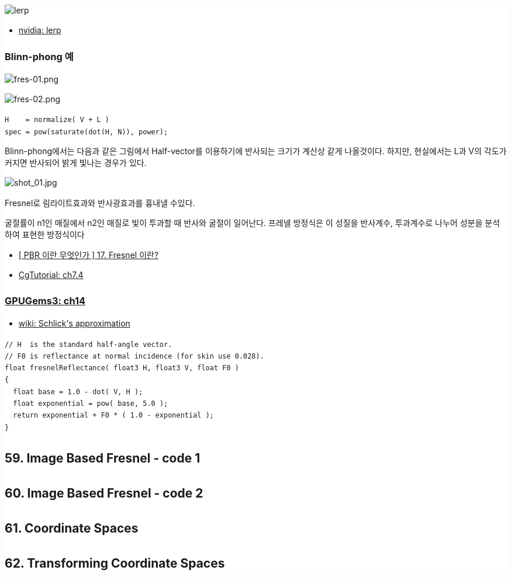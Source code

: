 ![lerp](res/lerp.jpg)

- [nvidia: lerp](https://developer.download.nvidia.com/cg/lerp.html)

### Blinn-phong 예

![fres-01.png](res/fres-01.png)

![fres-02.png](res/fres-02.png)

``` shader
H    = normalize( V + L )
spec = pow(saturate(dot(H, N)), power);
```

Blinn-phong에서는 다음과 같은 그림에서 Half-vector를 이용하기에 반사되는 크기가 계산상 같게 나올것이다. 하지만, 현실에서는 L과 V의 각도가 커지면 반사되어 밝게 빛나는 경우가 있다.

![shot_01.jpg](res/shot_01.jpg)

Fresnel로 림라이트효과와 반사광효과를 흉내낼 수있다.

굴절률이 n1인 매질에서 n2인 매질로 빛이 투과할 때 반사와 굴절이 일어난다. 프레넬 방정식은 이 성질을 반사계수, 투과계수로 나누어 성분을 분석하여 표현한 방정식이다

- [[ PBR 이란 무엇인가 ] 17. Fresnel 이란?](https://lifeisforu.tistory.com/384)

- [CgTutorial: ch7.4](https://developer.download.nvidia.com/CgTutorial/cg_tutorial_chapter07.html)

### [GPUGems3: ch14](https://developer.nvidia.com/gpugems/GPUGems3/gpugems3_ch14.html)

- [wiki: Schlick's approximation](https://en.wikipedia.org/wiki/Schlick%27s_approximation)

``` hlsl
// H  is the standard half-angle vector.
// F0 is reflectance at normal incidence (for skin use 0.028).
float fresnelReflectance( float3 H, float3 V, float F0 )
{
  float base = 1.0 - dot( V, H );
  float exponential = pow( base, 5.0 );
  return exponential + F0 * ( 1.0 - exponential );
}
```

## 59. Image Based Fresnel - code 1

## 60. Image Based Fresnel - code 2

## 61. Coordinate Spaces

## 62. Transforming Coordinate Spaces
